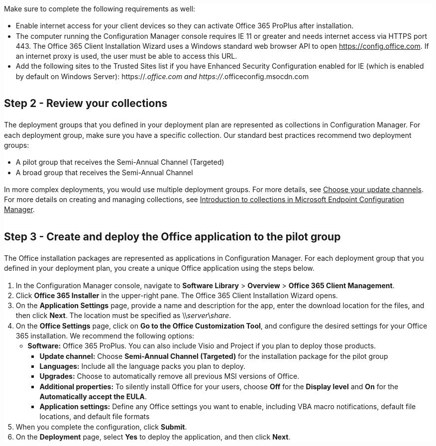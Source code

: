 Make sure to complete the following requirements as well:

- Enable internet access for your client devices so they can activate Office 365 ProPlus after installation.   
- The computer running the Configuration Manager console requires IE 11 or greater and needs internet access via HTTPS port 443. The Office 365 Client Installation Wizard uses a Windows standard web browser API to open https://config.office.com. If an internet proxy is used, the user must be able to access this URL.
- Add the following sites to the Trusted Sites list if you have Enhanced Security Configuration enabled for IE (which is enabled by default on Windows Server): https://*.office.com and https://*.officeconfig.msocdn.com

## Step 2 - Review your collections 

The deployment groups that you defined in your deployment plan are represented as collections in Configuration Manager. For each deployment group, make sure you have a specific collection. Our standard best practices recommend two deployment groups:

- A pilot group that receives the Semi-Annual Channel (Targeted)
- A broad group that receives the Semi-Annual Channel

In more complex deployments, you would use multiple deployment groups. For more details, see [Choose your update channels](plan-office-365-proplus.md#step-3---choose-your-update-channels). For more details on creating and managing collections, see [Introduction to collections in Microsoft Endpoint Configuration Manager](https://docs.microsoft.com/configmgr/core/clients/manage/collections/introduction-to-collections).  

## Step 3 - Create and deploy the Office application to the pilot group

The Office installation packages are represented as applications in Configuration Manager. For each deployment group that you defined in your deployment plan, you create a unique Office application using the steps below. 

1. In the Configuration Manager console, navigate to **Software Library** > **Overview** > **Office 365 Client Management**.
2. Click **Office 365 Installer** in the upper-right pane. The Office 365 Client Installation Wizard opens.
3. On the **Application Settings** page, provide a name and description for the app, enter the download location for the files, and then click **Next**. The location must be specified as &#92;&#92;*server*&#92;*share*.
4. On the **Office Settings** page, click on **Go to the Office Customization Tool**, and configure the desired settings for your Office 365 installation. We recommend the following options:
    - **Software:** Office 365 ProPlus. You can also include Visio and Project if you plan to deploy those products.
      - **Update channel:** Choose **Semi-Annual Channel (Targeted)** for the installation package for the pilot group 
      - **Languages:** Include all the language packs you plan to deploy. 
      - **Upgrades:** Choose to automatically remove all previous MSI versions of Office. 
      - **Additional properties:** To silently install Office for your users, choose **Off** for the **Display level** and **On** for the **Automatically accept the EULA**.
      - **Application settings:** Define any Office settings you want to enable, including VBA macro notifications, default file locations, and default file formats
5. When you complete the configuration, click **Submit**. 
6. On the **Deployment** page, select **Yes** to deploy the application, and then click **Next**. 
